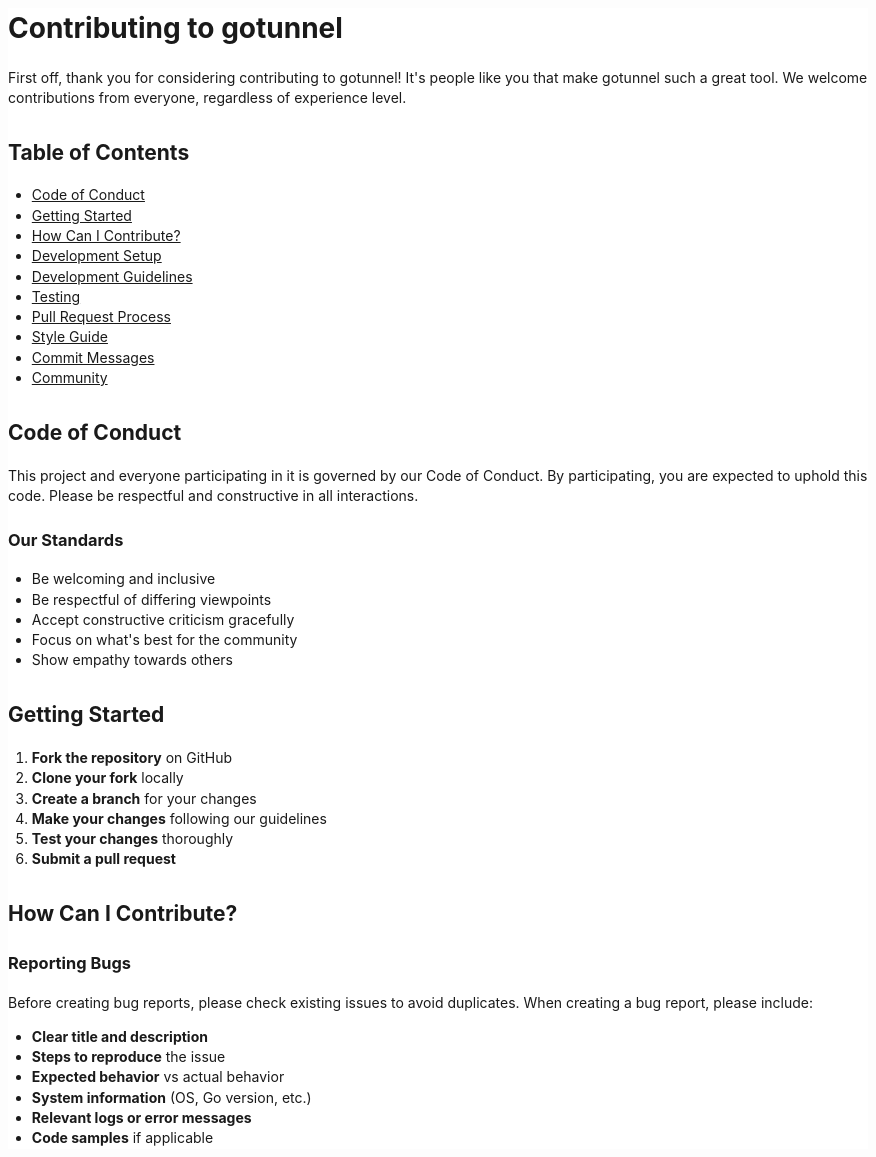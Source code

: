 # Contributing to gotunnel

First off, thank you for considering contributing to gotunnel! It's people like you that make gotunnel such a great tool. We welcome contributions from everyone, regardless of experience level.

## Table of Contents

- [Code of Conduct](#code-of-conduct)
- [Getting Started](#getting-started)
- [How Can I Contribute?](#how-can-i-contribute)
- [Development Setup](#development-setup)
- [Development Guidelines](#development-guidelines)
- [Testing](#testing)
- [Pull Request Process](#pull-request-process)
- [Style Guide](#style-guide)
- [Commit Messages](#commit-messages)
- [Community](#community)

## Code of Conduct

This project and everyone participating in it is governed by our Code of Conduct. By participating, you are expected to uphold this code. Please be respectful and constructive in all interactions.

### Our Standards

- Be welcoming and inclusive
- Be respectful of differing viewpoints
- Accept constructive criticism gracefully
- Focus on what's best for the community
- Show empathy towards others

## Getting Started

1. **Fork the repository** on GitHub
2. **Clone your fork** locally
3. **Create a branch** for your changes
4. **Make your changes** following our guidelines
5. **Test your changes** thoroughly
6. **Submit a pull request**

## How Can I Contribute?

### Reporting Bugs

Before creating bug reports, please check existing issues to avoid duplicates. When creating a bug report, please include:

- **Clear title and description**
- **Steps to reproduce** the issue
- **Expected behavior** vs actual behavior
- **System information** (OS, Go version, etc.)
- **Relevant logs or error messages**
- **Code samples** if applicable
